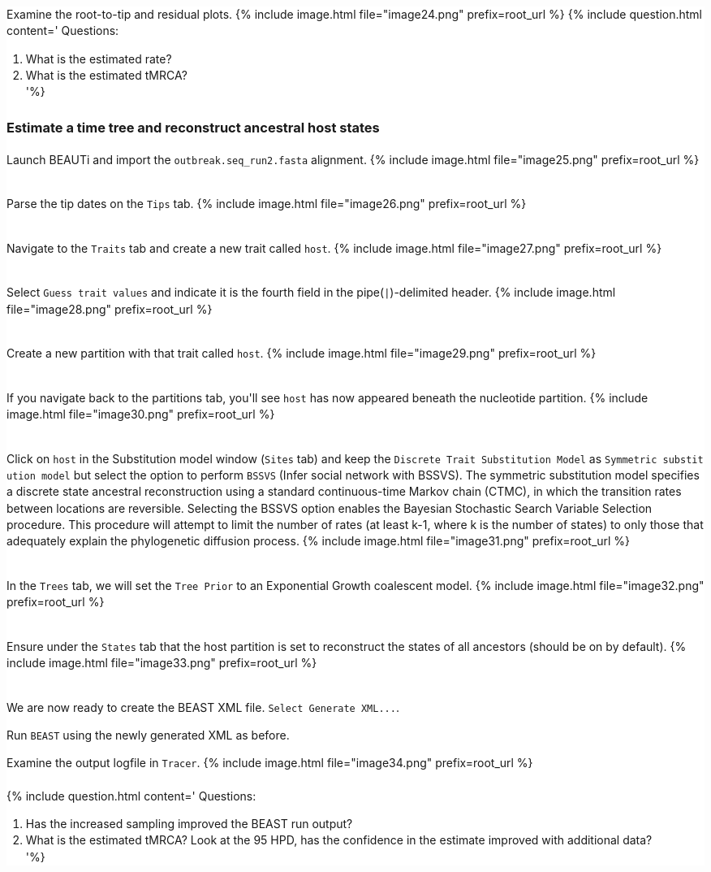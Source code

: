 Examine the root-to-tip and residual plots. 
{% include image.html file="image24.png" prefix=root_url %}
{% include question.html content='
Questions:<br>
1. What is the estimated rate?<br>
2. What is the estimated tMRCA?<br>'%}

### Estimate a time tree and reconstruct ancestral host states

Launch BEAUTi and import the `outbreak.seq_run2.fasta` alignment.
{% include image.html file="image25.png" prefix=root_url %}<br><br>

Parse the tip dates on the `Tips` tab.
{% include image.html file="image26.png" prefix=root_url %}<br><br>

Navigate to the `Traits` tab and create a new trait called `host`. 
{% include image.html file="image27.png" prefix=root_url %}<br><br>

Select `Guess trait values` and indicate it is the fourth field in the pipe(`|`)-delimited header. 
{% include image.html file="image28.png" prefix=root_url %}<br><br>

Create a new partition with that trait called `host`. 
{% include image.html file="image29.png" prefix=root_url %}<br><br>

If you navigate back to the partitions tab, you'll see `host` has now appeared beneath the nucleotide partition.
{% include image.html file="image30.png" prefix=root_url %}<br><br>

Click on `host` in the Substitution model window (`Sites` tab) and keep the `Discrete Trait Substitution Model` as `Symmetric substitution model` but select the option to perform `BSSVS` (Infer social network with BSSVS). The symmetric substitution model specifies a discrete state ancestral reconstruction using a standard continuous-time Markov chain (CTMC), in which the transition rates between locations are reversible. Selecting the BSSVS option enables the Bayesian Stochastic Search Variable Selection procedure. This procedure will attempt to limit the number of rates (at least k-1, where k is the number of states) to only those that adequately explain the phylogenetic diffusion process.
{% include image.html file="image31.png" prefix=root_url %}<br><br>

In the `Trees` tab, we will set the `Tree Prior` to an Exponential Growth coalescent model.
{% include image.html file="image32.png" prefix=root_url %}<br><br>

Ensure under the `States` tab that the host partition is set to reconstruct the states of all ancestors (should be on by default). 
{% include image.html file="image33.png" prefix=root_url %}<br><br>

We are now ready to create the BEAST XML file. `Select Generate XML...`.  

Run `BEAST` using the newly generated XML as before.

Examine the output logfile in `Tracer`. 
{% include image.html file="image34.png" prefix=root_url %}<br><br>
{% include question.html content='
Questions:<br>
1. Has the increased sampling improved the BEAST run output?<br>
2. What is the estimated tMRCA? Look at the 95 HPD, has the confidence in the estimate improved with additional data?<br>
'%}
